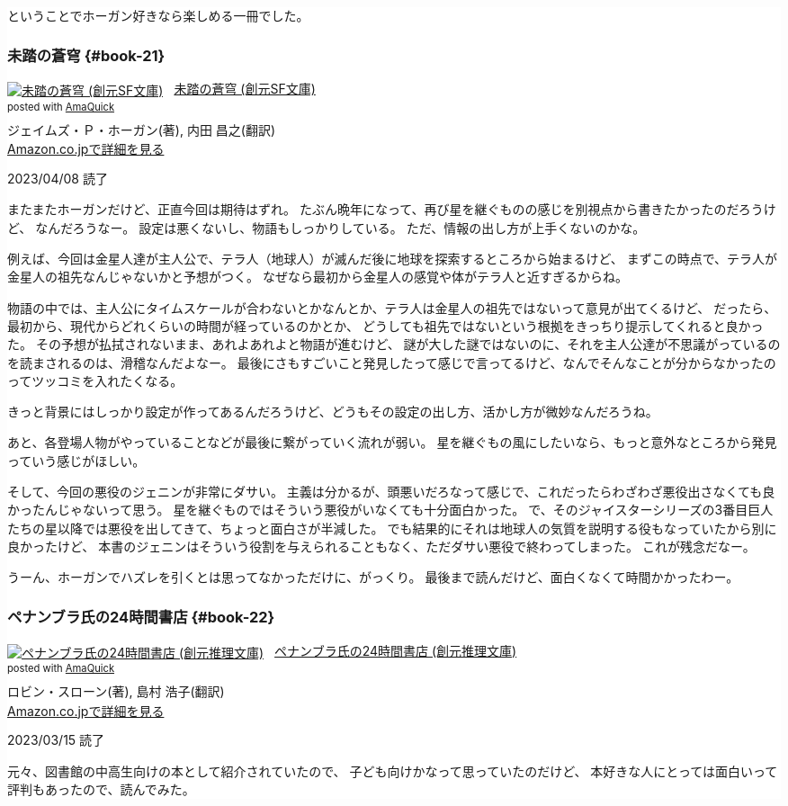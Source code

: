 ということでホーガン好きなら楽しめる一冊でした。




### 未踏の蒼穹 {#book-21}

<div class="AmaQuick-box" style="margin-bottom: 0px;"><div class="AmaQuick-image" style="float: left; margin: 0px 12px 1px 0px;"><a href="https://www.amazon.co.jp/dp/B09N3MVC3J/?tag=tavi06-22" name="AmaQuicklink" target="_blank"><img src="https://m.media-amazon.com/images/I/41BzZyrmcFL._SL200_.jpg" alt="未踏の蒼穹 (創元SF文庫)" style="border: none;"/></a></div><div class="AmaQuick-info" style="margin-bottom: 10px; line-height: 120%"><div class="AmaQuick-name" style="margin-bottom: 10px; line-height: 120%"><a href="https://www.amazon.co.jp/dp/B09N3MVC3J/?tag=tavi06-22" name="AmaQuicklink" target="_blank">未踏の蒼穹 (創元SF文庫)</a><div class="AmaQuick-powered-date" style="font-size: 80%; margin-top: 5px; line-height: 120%">posted with <a href="https://creazy.net/amazon_quick_affiliate" title="AmaQuick" target="_blank">AmaQuick</a></div></div><div class="AmaQuick-detail">ジェイムズ・Ｐ・ホーガン(著), 内田 昌之(翻訳)</div><div class="AmaQuick-sub-info" style="float: left;"><div class="AmaQuick-link" style="margin-top: 5px"><a href="https://www.amazon.co.jp/dp/B09N3MVC3J/?tag=tavi06-22" name="AmaQuicklink" target="_blank">Amazon.co.jpで詳細を見る</a></div></div></div><div class="AmaQuick-footer" style="clear: left"></div></div>


2023/04/08 読了

またまたホーガンだけど、正直今回は期待はずれ。
たぶん晩年になって、再び星を継ぐものの感じを別視点から書きたかったのだろうけど、
なんだろうなー。
設定は悪くないし、物語もしっかりしている。
ただ、情報の出し方が上手くないのかな。

例えば、今回は金星人達が主人公で、テラ人（地球人）が滅んだ後に地球を探索するところから始まるけど、
まずこの時点で、テラ人が金星人の祖先なんじゃないかと予想がつく。
なぜなら最初から金星人の感覚や体がテラ人と近すぎるからね。

物語の中では、主人公にタイムスケールが合わないとかなんとか、テラ人は金星人の祖先ではないって意見が出てくるけど、
だったら、最初から、現代からどれくらいの時間が経っているのかとか、
どうしても祖先ではないという根拠をきっちり提示してくれると良かった。
その予想が払拭されないまま、あれよあれよと物語が進むけど、
謎が大した謎ではないのに、それを主人公達が不思議がっているのを読まされるのは、滑稽なんだよなー。
最後にさもすごいこと発見したって感じで言ってるけど、なんでそんなことが分からなかったのってツッコミを入れたくなる。

きっと背景にはしっかり設定が作ってあるんだろうけど、どうもその設定の出し方、活かし方が微妙なんだろうね。

あと、各登場人物がやっていることなどが最後に繋がっていく流れが弱い。
星を継ぐもの風にしたいなら、もっと意外なところから発見っていう感じがほしい。

そして、今回の悪役のジェニンが非常にダサい。
主義は分かるが、頭悪いだろなって感じで、これだったらわざわざ悪役出さなくても良かったんじゃないって思う。
星を継ぐものではそういう悪役がいなくても十分面白かった。
で、そのジャイスターシリーズの3番目巨人たちの星以降では悪役を出してきて、ちょっと面白さが半減した。
でも結果的にそれは地球人の気質を説明する役もなっていたから別に良かったけど、
本書のジェニンはそういう役割を与えられることもなく、ただダサい悪役で終わってしまった。
これが残念だなー。

うーん、ホーガンでハズレを引くとは思ってなかっただけに、がっくり。
最後まで読んだけど、面白くなくて時間かかったわー。






### ペナンブラ氏の24時間書店 {#book-22}


<div class="AmaQuick-box" style="margin-bottom: 0px;"><div class="AmaQuick-image" style="float: left; margin: 0px 12px 1px 0px;"><a href="https://www.amazon.co.jp/dp/B01NA08I4E/?tag=tavi06-22" name="AmaQuicklink" target="_blank"><img src="https://m.media-amazon.com/images/I/61ZrGSAWd7L._SL200_.jpg" alt="ペナンブラ氏の24時間書店 (創元推理文庫)" style="border: none;"/></a></div><div class="AmaQuick-info" style="margin-bottom: 10px; line-height: 120%"><div class="AmaQuick-name" style="margin-bottom: 10px; line-height: 120%"><a href="https://www.amazon.co.jp/dp/B01NA08I4E/?tag=tavi06-22" name="AmaQuicklink" target="_blank">ペナンブラ氏の24時間書店 (創元推理文庫)</a><div class="AmaQuick-powered-date" style="font-size: 80%; margin-top: 5px; line-height: 120%">posted with <a href="https://creazy.net/amazon_quick_affiliate" title="AmaQuick" target="_blank">AmaQuick</a></div></div><div class="AmaQuick-detail">ロビン・スローン(著), 島村 浩子(翻訳)</div><div class="AmaQuick-sub-info" style="float: left;"><div class="AmaQuick-link" style="margin-top: 5px"><a href="https://www.amazon.co.jp/dp/B01NA08I4E/?tag=tavi06-22" name="AmaQuicklink" target="_blank">Amazon.co.jpで詳細を見る</a></div></div></div><div class="AmaQuick-footer" style="clear: left"></div></div>


2023/03/15 読了

元々、図書館の中高生向けの本として紹介されていたので、
子ども向けかなって思っていたのだけど、
本好きな人にとっては面白いって評判もあったので、読んでみた。
